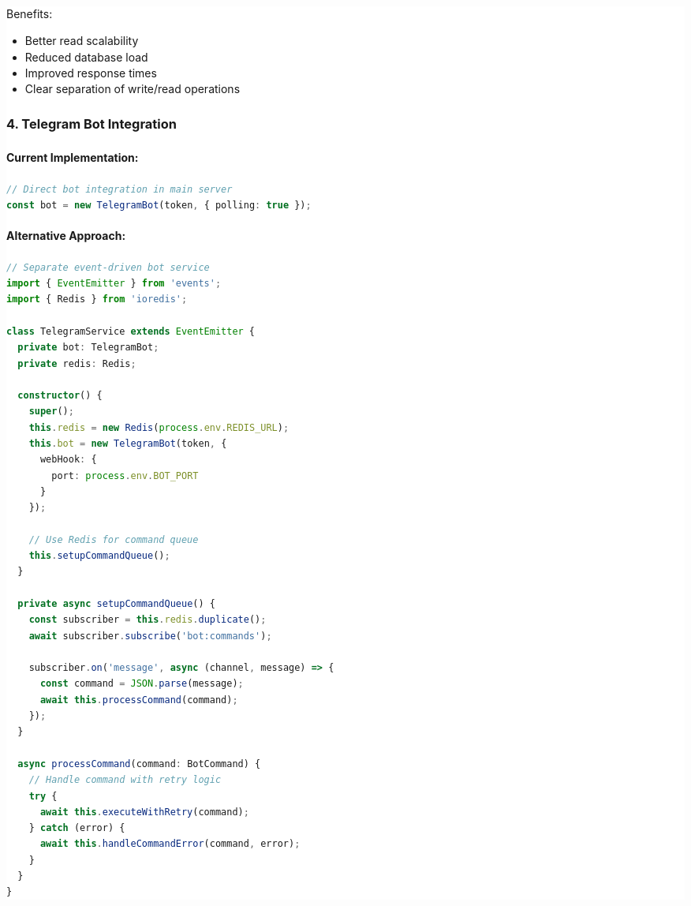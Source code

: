 Benefits:
- Better read scalability
- Reduced database load
- Improved response times
- Clear separation of write/read operations

### 4. Telegram Bot Integration

#### Current Implementation:
```typescript
// Direct bot integration in main server
const bot = new TelegramBot(token, { polling: true });
```

#### Alternative Approach:
```typescript
// Separate event-driven bot service
import { EventEmitter } from 'events';
import { Redis } from 'ioredis';

class TelegramService extends EventEmitter {
  private bot: TelegramBot;
  private redis: Redis;

  constructor() {
    super();
    this.redis = new Redis(process.env.REDIS_URL);
    this.bot = new TelegramBot(token, {
      webHook: {
        port: process.env.BOT_PORT
      }
    });

    // Use Redis for command queue
    this.setupCommandQueue();
  }

  private async setupCommandQueue() {
    const subscriber = this.redis.duplicate();
    await subscriber.subscribe('bot:commands');

    subscriber.on('message', async (channel, message) => {
      const command = JSON.parse(message);
      await this.processCommand(command);
    });
  }

  async processCommand(command: BotCommand) {
    // Handle command with retry logic
    try {
      await this.executeWithRetry(command);
    } catch (error) {
      await this.handleCommandError(command, error);
    }
  }
}
```
